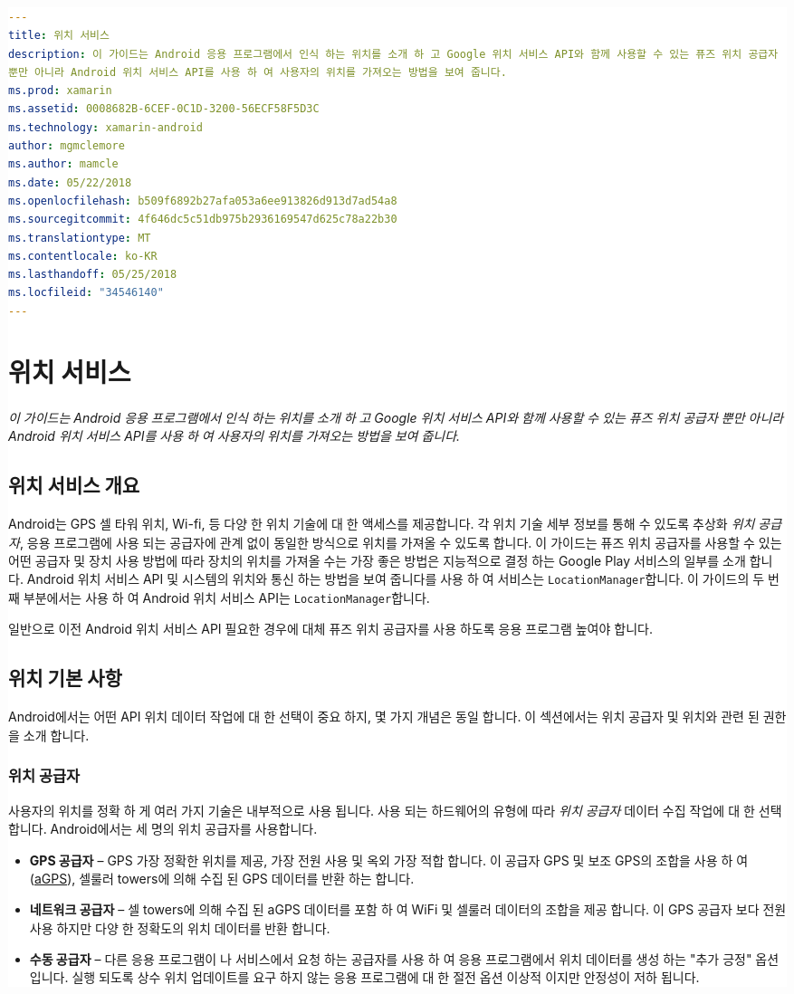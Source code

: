 ```yaml
---
title: 위치 서비스
description: 이 가이드는 Android 응용 프로그램에서 인식 하는 위치를 소개 하 고 Google 위치 서비스 API와 함께 사용할 수 있는 퓨즈 위치 공급자 뿐만 아니라 Android 위치 서비스 API를 사용 하 여 사용자의 위치를 가져오는 방법을 보여 줍니다.
ms.prod: xamarin
ms.assetid: 0008682B-6CEF-0C1D-3200-56ECF58F5D3C
ms.technology: xamarin-android
author: mgmclemore
ms.author: mamcle
ms.date: 05/22/2018
ms.openlocfilehash: b509f6892b27afa053a6ee913826d913d7ad54a8
ms.sourcegitcommit: 4f646dc5c51db975b2936169547d625c78a22b30
ms.translationtype: MT
ms.contentlocale: ko-KR
ms.lasthandoff: 05/25/2018
ms.locfileid: "34546140"
---
```

# <a name="location-services"></a>위치 서비스

_이 가이드는 Android 응용 프로그램에서 인식 하는 위치를 소개 하 고 Google 위치 서비스 API와 함께 사용할 수 있는 퓨즈 위치 공급자 뿐만 아니라 Android 위치 서비스 API를 사용 하 여 사용자의 위치를 가져오는 방법을 보여 줍니다._

## <a name="location-services-overview"></a>위치 서비스 개요

Android는 GPS 셀 타워 위치, Wi-fi, 등 다양 한 위치 기술에 대 한 액세스를 제공합니다. 각 위치 기술 세부 정보를 통해 수 있도록 추상화 *위치 공급자*, 응용 프로그램에 사용 되는 공급자에 관계 없이 동일한 방식으로 위치를 가져올 수 있도록 합니다. 이 가이드는 퓨즈 위치 공급자를 사용할 수 있는 어떤 공급자 및 장치 사용 방법에 따라 장치의 위치를 가져올 수는 가장 좋은 방법은 지능적으로 결정 하는 Google Play 서비스의 일부를 소개 합니다. Android 위치 서비스 API 및 시스템의 위치와 통신 하는 방법을 보여 줍니다를 사용 하 여 서비스는 `LocationManager`합니다. 이 가이드의 두 번째 부분에서는 사용 하 여 Android 위치 서비스 API는 `LocationManager`합니다.
 
일반으로 이전 Android 위치 서비스 API 필요한 경우에 대체 퓨즈 위치 공급자를 사용 하도록 응용 프로그램 높여야 합니다.

## <a name="location-fundamentals"></a>위치 기본 사항

Android에서는 어떤 API 위치 데이터 작업에 대 한 선택이 중요 하지, 몇 가지 개념은 동일 합니다. 이 섹션에서는 위치 공급자 및 위치와 관련 된 권한을 소개 합니다.

### <a name="location-providers"></a>위치 공급자

사용자의 위치를 정확 하 게 여러 가지 기술은 내부적으로 사용 됩니다. 사용 되는 하드웨어의 유형에 따라 *위치 공급자* 데이터 수집 작업에 대 한 선택 합니다. Android에서는 세 명의 위치 공급자를 사용합니다.

-   **GPS 공급자** &ndash; GPS 가장 정확한 위치를 제공, 가장 전원 사용 및 옥외 가장 적합 합니다. 이 공급자 GPS 및 보조 GPS의 조합을 사용 하 여 ([aGPS](http://en.wikipedia.org/wiki/Assisted_GPS)), 셀룰러 towers에 의해 수집 된 GPS 데이터를 반환 하는 합니다.

-   **네트워크 공급자** &ndash; 셀 towers에 의해 수집 된 aGPS 데이터를 포함 하 여 WiFi 및 셀룰러 데이터의 조합을 제공 합니다. 이 GPS 공급자 보다 전원 사용 하지만 다양 한 정확도의 위치 데이터를 반환 합니다.

-   **수동 공급자** &ndash; 다른 응용 프로그램이 나 서비스에서 요청 하는 공급자를 사용 하 여 응용 프로그램에서 위치 데이터를 생성 하는 "추가 긍정" 옵션입니다. 실행 되도록 상수 위치 업데이트를 요구 하지 않는 응용 프로그램에 대 한 절전 옵션 이상적 이지만 안정성이 저하 됩니다.
